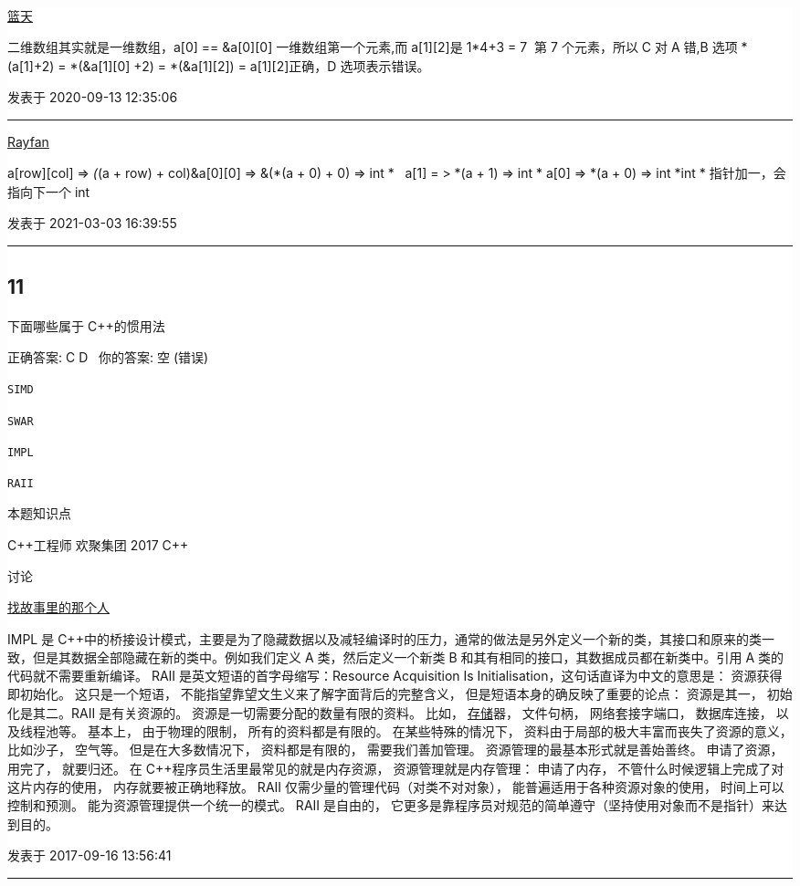 [篮天](https://www.nowcoder.com/profile/965024956)

二维数组其实就是一维数组，a[0] == &a[0][0] 一维数组第一个元素,而 a[1][2]是 1*4+3 = 7  第 7 个元素，所以 C 对 A 错,B 选项 *(a[1]+2) = *(&a[1][0] +2) = *(&a[1][2]) = a[1][2]正确，D 选项表示错误。

发表于 2020-09-13 12:35:06

* * *

[Rayfan](https://www.nowcoder.com/profile/516555903)

a[row][col] => *(*(a + row) + col)&a[0][0] => &(*(a + 0) + 0) => int *  
a[1] = > *(a + 1) => int *
a[0] => *(a + 0) => int *int * 指针加一，会指向下一个 int

发表于 2021-03-03 16:39:55

* * *

## 11

下面哪些属于 C++的惯用法

正确答案: C D   你的答案: 空 (错误)

```cpp
SIMD
```

```cpp
SWAR
```

```cpp
IMPL
```

```cpp
RAII
```

本题知识点

C++工程师 欢聚集团 2017 C++

讨论

[找故事里的那个人](https://www.nowcoder.com/profile/772441)

IMPL 是 C++中的桥接设计模式，主要是为了隐藏数据以及减轻编译时的压力，通常的做法是另外定义一个新的类，其接口和原来的类一致，但是其数据全部隐藏在新的类中。例如我们定义 A 类，然后定义一个新类 B 和其有相同的接口，其数据成员都在新类中。引用 A 类的代码就不需要重新编译。 RAII 是英文短语的首字母缩写：Resource Acquisition Is Initialisation，这句话直译为中文的意思是： 资源获得即初始化。 这只是一个短语， 不能指望靠望文生义来了解字面背后的完整含义， 但是短语本身的确反映了重要的论点： 资源是其一， 初始化是其二。RAII 是有关资源的。 资源是一切需要分配的数量有限的资料。 比如， [存储](http://www.storworld.com/)器， 文件句柄， 网络套接字端口， 数据库连接， 以及线程池等。 基本上， 由于物理的限制， 所有的资料都是有限的。 在某些特殊的情况下， 资料由于局部的极大丰富而丧失了资源的意义， 比如沙子， 空气等。 但是在大多数情况下， 资料都是有限的， 需要我们善加管理。 资源管理的最基本形式就是善始善终。 申请了资源， 用完了， 就要归还。 在 C++程序员生活里最常见的就是内存资源， 资源管理就是内存管理： 申请了内存， 不管什么时候逻辑上完成了对这片内存的使用， 内存就要被正确地释放。 RAII 仅需少量的管理代码（对类不对对象）， 能普遍适用于各种资源对象的使用， 时间上可以控制和预测。 能为资源管理提供一个统一的模式。 RAII 是自由的， 它更多是靠程序员对规范的简单遵守（坚持使用对象而不是指针）来达到目的。  

发表于 2017-09-16 13:56:41

* * *
